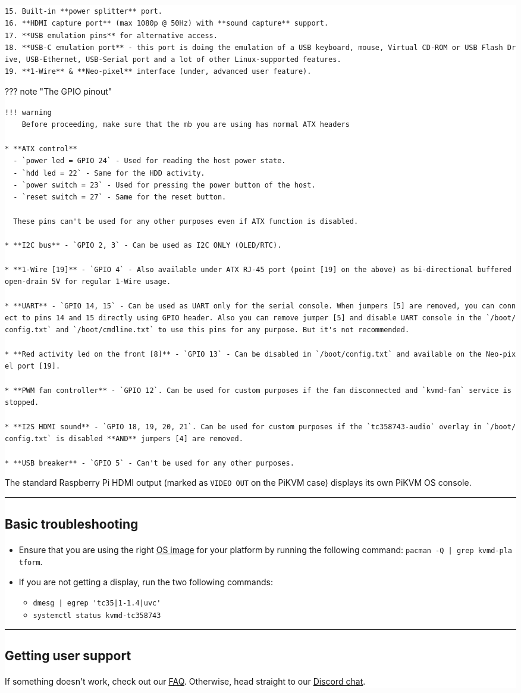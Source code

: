     15. Built-in **power splitter** port.
    16. **HDMI capture port** (max 1080p @ 50Hz) with **sound capture** support.
    17. **USB emulation pins** for alternative access.
    18. **USB-C emulation port** - this port is doing the emulation of a USB keyboard, mouse, Virtual CD-ROM or USB Flash Drive, USB-Ethernet, USB-Serial port and a lot of other Linux-supported features.
    19. **1-Wire** & **Neo-pixel** interface (under, advanced user feature).

??? note "The GPIO pinout"

    !!! warning
        Before proceeding, make sure that the mb you are using has normal ATX headers

    * **ATX control**
      - `power led = GPIO 24` - Used for reading the host power state.
      - `hdd led = 22` - Same for the HDD activity.
      - `power switch = 23` - Used for pressing the power button of the host.
      - `reset switch = 27` - Same for the reset button.

      These pins can't be used for any other purposes even if ATX function is disabled.

    * **I2C bus** - `GPIO 2, 3` - Can be used as I2C ONLY (OLED/RTC).

    * **1-Wire [19]** - `GPIO 4` - Also available under ATX RJ-45 port (point [19] on the above) as bi-directional buffered open-drain 5V for regular 1-Wire usage.

    * **UART** - `GPIO 14, 15` - Can be used as UART only for the serial console. When jumpers [5] are removed, you can connect to pins 14 and 15 directly using GPIO header. Also you can remove jumper [5] and disable UART console in the `/boot/config.txt` and `/boot/cmdline.txt` to use this pins for any purpose. But it's not recommended.

    * **Red activity led on the front [8]** - `GPIO 13` - Can be disabled in `/boot/config.txt` and available on the Neo-pixel port [19].

    * **PWM fan controller** - `GPIO 12`. Can be used for custom purposes if the fan disconnected and `kvmd-fan` service is stopped.

    * **I2S HDMI sound** - `GPIO 18, 19, 20, 21`. Can be used for custom purposes if the `tc358743-audio` overlay in `/boot/config.txt` is disabled **AND** jumpers [4] are removed.

    * **USB breaker** - `GPIO 5` - Can't be used for any other purposes.

The standard Raspberry Pi HDMI output (marked as `VIDEO OUT` on the PiKVM case) displays its own PiKVM OS console.


-----
## Basic troubleshooting

* Ensure that you are using the right [OS image](flashing_os.md) for your platform
    by running the following command: `pacman -Q | grep kvmd-platform`.

* If you are not getting a display, run the two following commands:

    * `dmesg | egrep 'tc35|1-1.4|uvc'`
    * `systemctl status kvmd-tc358743`


-----
## Getting user support

If something doesn't work, check out our [FAQ](faq.md). Otherwise, head straight to our [Discord chat](https://discord.gg/bpmXfz5).
